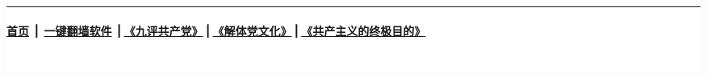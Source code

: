 
------------------------
#### [首页](https://github.com/gfw-breaker/banned-news3/blob/master/README.md) &nbsp;|&nbsp; [一键翻墙软件](https://github.com/gfw-breaker/nogfw/blob/master/README.md) &nbsp;| [《九评共产党》](https://github.com/gfw-breaker/9ping.md/blob/master/README.md#九评之一评共产党是什么) | [《解体党文化》](https://github.com/gfw-breaker/jtdwh.md/blob/master/README.md) | [《共产主义的终极目的》](https://github.com/gfw-breaker/gczydzjmd.md/blob/master/README.md)


<img src='http://gfw-breaker.win/banned-news3/pages/nf4514/n13308813.md' width='0px' height='0px'/>